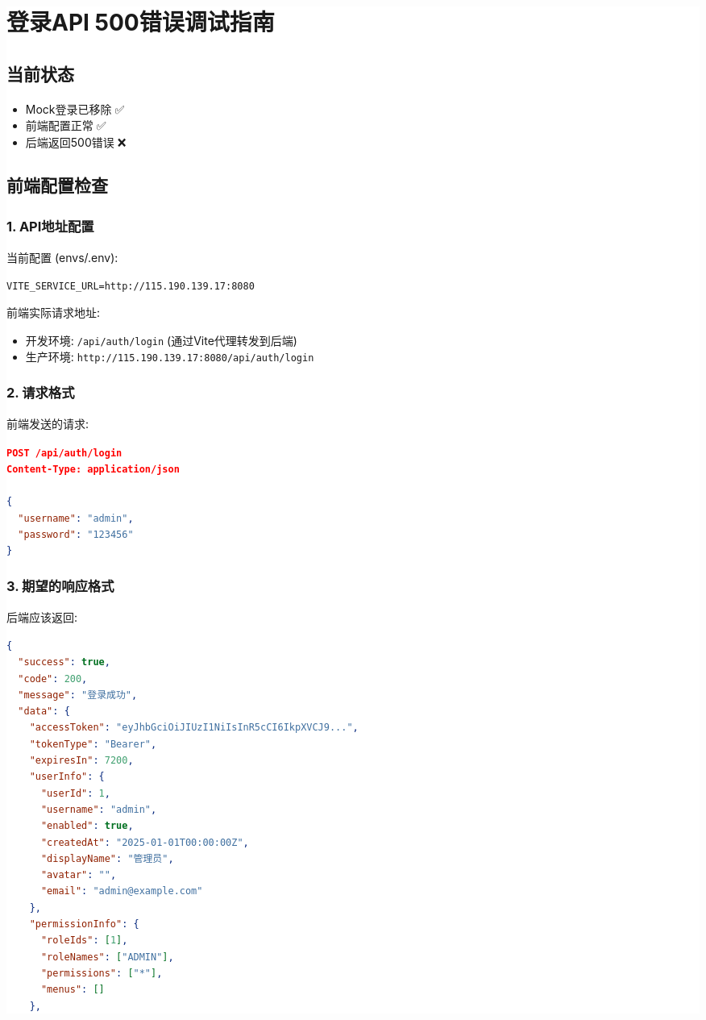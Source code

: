 # 登录API 500错误调试指南

## 当前状态

- Mock登录已移除 ✅
- 前端配置正常 ✅
- 后端返回500错误 ❌

## 前端配置检查

### 1. API地址配置

当前配置 (envs/.env):

```
VITE_SERVICE_URL=http://115.190.139.17:8080
```

前端实际请求地址:

- 开发环境: `/api/auth/login` (通过Vite代理转发到后端)
- 生产环境: `http://115.190.139.17:8080/api/auth/login`

### 2. 请求格式

前端发送的请求:

```json
POST /api/auth/login
Content-Type: application/json

{
  "username": "admin",
  "password": "123456"
}
```

### 3. 期望的响应格式

后端应该返回:

```json
{
  "success": true,
  "code": 200,
  "message": "登录成功",
  "data": {
    "accessToken": "eyJhbGciOiJIUzI1NiIsInR5cCI6IkpXVCJ9...",
    "tokenType": "Bearer",
    "expiresIn": 7200,
    "userInfo": {
      "userId": 1,
      "username": "admin",
      "enabled": true,
      "createdAt": "2025-01-01T00:00:00Z",
      "displayName": "管理员",
      "avatar": "",
      "email": "admin@example.com"
    },
    "permissionInfo": {
      "roleIds": [1],
      "roleNames": ["ADMIN"],
      "permissions": ["*"],
      "menus": []
    },
```
